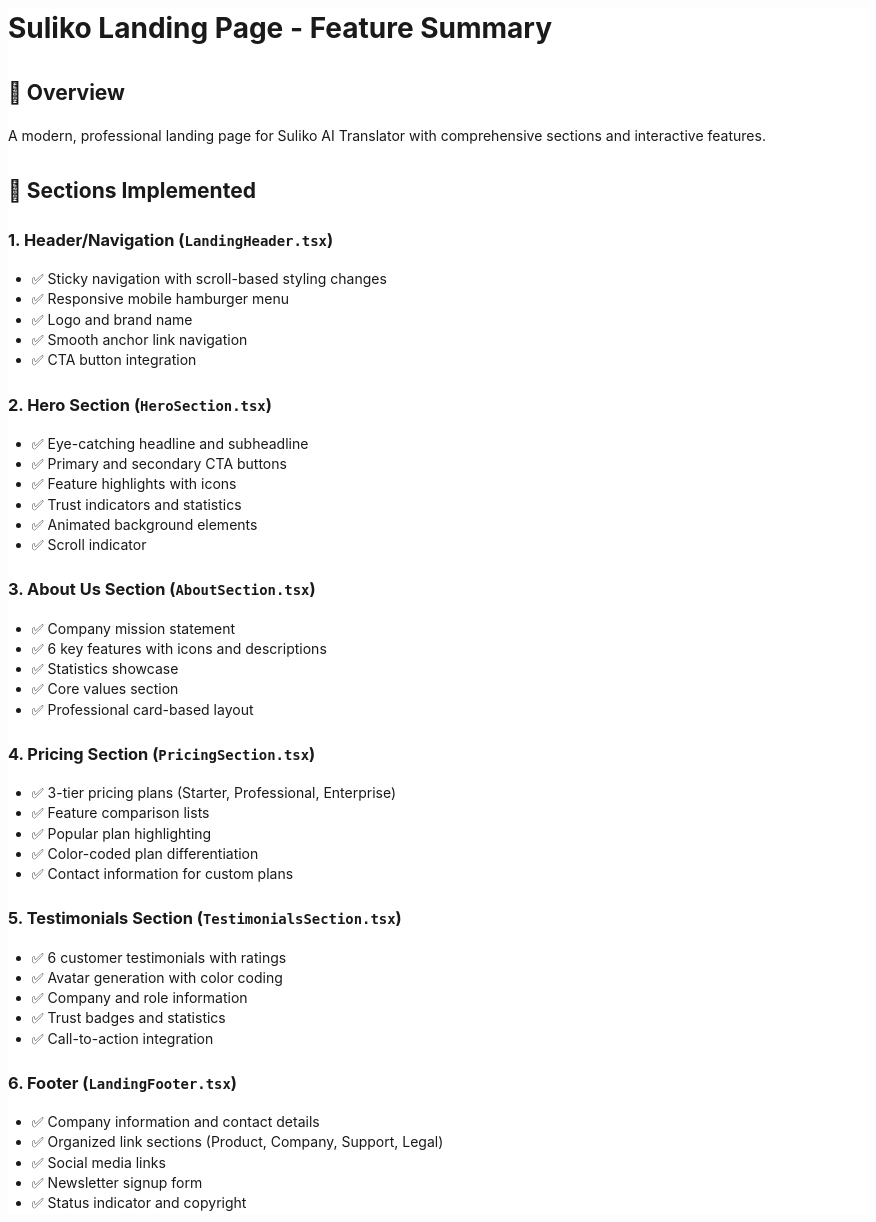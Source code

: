 # Suliko Landing Page - Feature Summary

## 🎯 Overview
A modern, professional landing page for Suliko AI Translator with comprehensive sections and interactive features.

## 📱 Sections Implemented

### 1. **Header/Navigation** (`LandingHeader.tsx`)
- ✅ Sticky navigation with scroll-based styling changes
- ✅ Responsive mobile hamburger menu
- ✅ Logo and brand name
- ✅ Smooth anchor link navigation
- ✅ CTA button integration

### 2. **Hero Section** (`HeroSection.tsx`)
- ✅ Eye-catching headline and subheadline
- ✅ Primary and secondary CTA buttons
- ✅ Feature highlights with icons
- ✅ Trust indicators and statistics
- ✅ Animated background elements
- ✅ Scroll indicator

### 3. **About Us Section** (`AboutSection.tsx`)
- ✅ Company mission statement
- ✅ 6 key features with icons and descriptions
- ✅ Statistics showcase
- ✅ Core values section
- ✅ Professional card-based layout

### 4. **Pricing Section** (`PricingSection.tsx`)
- ✅ 3-tier pricing plans (Starter, Professional, Enterprise)
- ✅ Feature comparison lists
- ✅ Popular plan highlighting
- ✅ Color-coded plan differentiation
- ✅ Contact information for custom plans

### 5. **Testimonials Section** (`TestimonialsSection.tsx`)
- ✅ 6 customer testimonials with ratings
- ✅ Avatar generation with color coding
- ✅ Company and role information
- ✅ Trust badges and statistics
- ✅ Call-to-action integration

### 6. **Footer** (`LandingFooter.tsx`)
- ✅ Company information and contact details
- ✅ Organized link sections (Product, Company, Support, Legal)
- ✅ Social media links
- ✅ Newsletter signup form
- ✅ Status indicator and copyright
